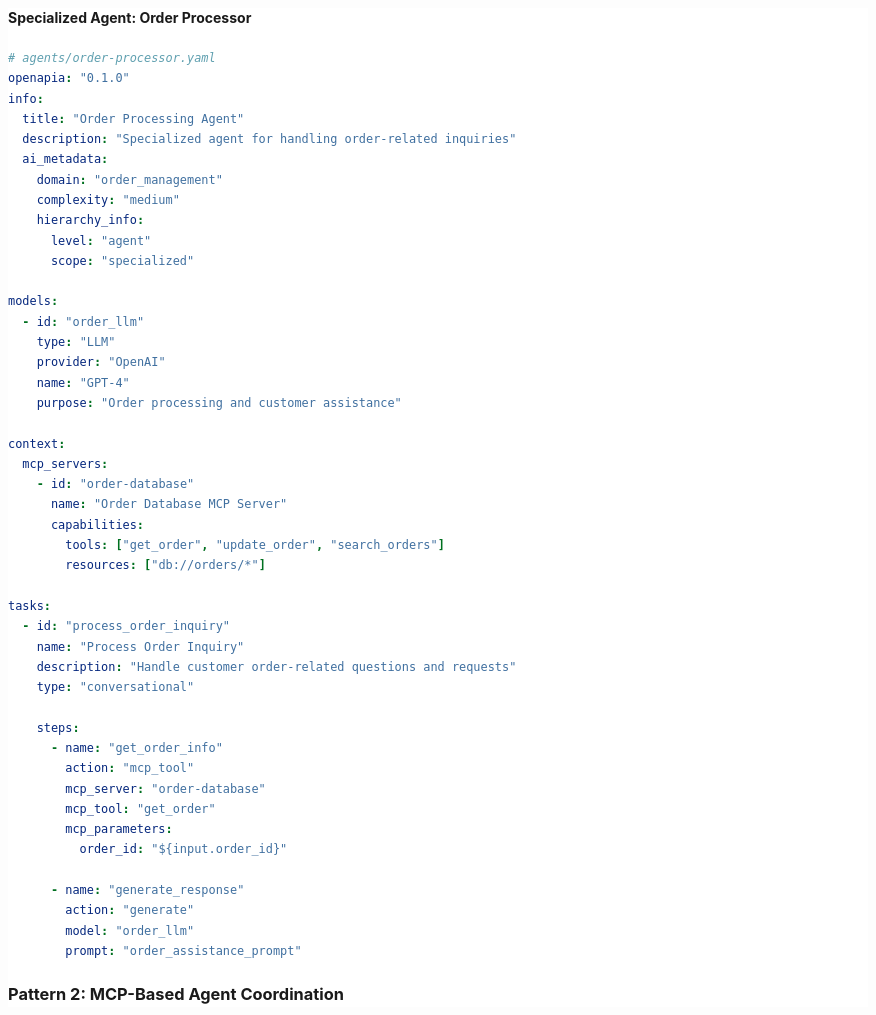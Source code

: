 #### Specialized Agent: Order Processor

```yaml
# agents/order-processor.yaml
openapia: "0.1.0"
info:
  title: "Order Processing Agent"
  description: "Specialized agent for handling order-related inquiries"
  ai_metadata:
    domain: "order_management"
    complexity: "medium"
    hierarchy_info:
      level: "agent"
      scope: "specialized"

models:
  - id: "order_llm"
    type: "LLM"
    provider: "OpenAI"
    name: "GPT-4"
    purpose: "Order processing and customer assistance"

context:
  mcp_servers:
    - id: "order-database"
      name: "Order Database MCP Server"
      capabilities:
        tools: ["get_order", "update_order", "search_orders"]
        resources: ["db://orders/*"]

tasks:
  - id: "process_order_inquiry"
    name: "Process Order Inquiry"
    description: "Handle customer order-related questions and requests"
    type: "conversational"
    
    steps:
      - name: "get_order_info"
        action: "mcp_tool"
        mcp_server: "order-database"
        mcp_tool: "get_order"
        mcp_parameters:
          order_id: "${input.order_id}"
      
      - name: "generate_response"
        action: "generate"
        model: "order_llm"
        prompt: "order_assistance_prompt"
```

### Pattern 2: MCP-Based Agent Coordination
